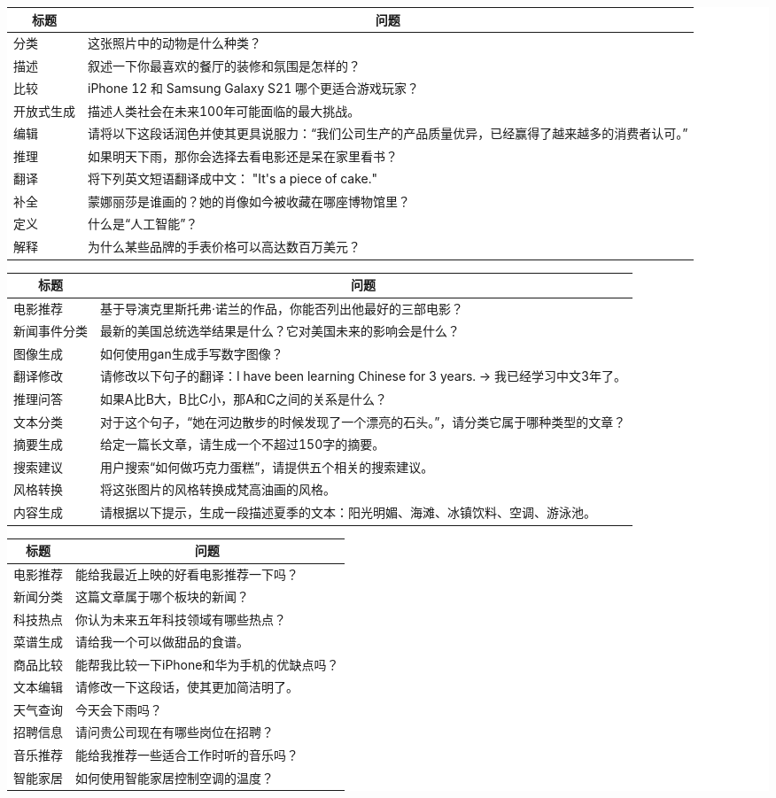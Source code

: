 | 标题 | 问题 |
| --- | --- |
| 分类 | 这张照片中的动物是什么种类？ |
| 描述 | 叙述一下你最喜欢的餐厅的装修和氛围是怎样的？ |
| 比较 | iPhone 12 和 Samsung Galaxy S21 哪个更适合游戏玩家？ |
| 开放式生成 | 描述人类社会在未来100年可能面临的最大挑战。 |
| 编辑 | 请将以下这段话润色并使其更具说服力：“我们公司生产的产品质量优异，已经赢得了越来越多的消费者认可。” |
| 推理 | 如果明天下雨，那你会选择去看电影还是呆在家里看书？ |
| 翻译 | 将下列英文短语翻译成中文： "It's a piece of cake." |
| 补全 | 蒙娜丽莎是谁画的？她的肖像如今被收藏在哪座博物馆里？ |
| 定义 | 什么是“人工智能”？ |
| 解释 | 为什么某些品牌的手表价格可以高达数百万美元？ |

| 标题 | 问题 |
| --- | --- |
| 电影推荐 | 基于导演克里斯托弗·诺兰的作品，你能否列出他最好的三部电影？ |
| 新闻事件分类 | 最新的美国总统选举结果是什么？它对美国未来的影响会是什么？ |
| 图像生成 | 如何使用gan生成手写数字图像？ |
| 翻译修改 | 请修改以下句子的翻译：I have been learning Chinese for 3 years. → 我已经学习中文3年了。 |
| 推理问答 | 如果A比B大，B比C小，那A和C之间的关系是什么？ |
| 文本分类 | 对于这个句子，“她在河边散步的时候发现了一个漂亮的石头。”，请分类它属于哪种类型的文章？ |
| 摘要生成 | 给定一篇长文章，请生成一个不超过150字的摘要。 |
| 搜索建议 | 用户搜索“如何做巧克力蛋糕”，请提供五个相关的搜索建议。 |
| 风格转换 | 将这张图片的风格转换成梵高油画的风格。 |
| 内容生成 | 请根据以下提示，生成一段描述夏季的文本：阳光明媚、海滩、冰镇饮料、空调、游泳池。 |

|标题|问题|
|----|----|
|电影推荐|能给我最近上映的好看电影推荐一下吗？|
|新闻分类|这篇文章属于哪个板块的新闻？|
|科技热点|你认为未来五年科技领域有哪些热点？|
|菜谱生成|请给我一个可以做甜品的食谱。|
|商品比较|能帮我比较一下iPhone和华为手机的优缺点吗？|
|文本编辑|请修改一下这段话，使其更加简洁明了。|
|天气查询|今天会下雨吗？|
|招聘信息|请问贵公司现在有哪些岗位在招聘？|
|音乐推荐|能给我推荐一些适合工作时听的音乐吗？|
|智能家居|如何使用智能家居控制空调的温度？|

